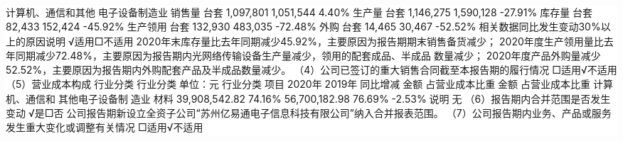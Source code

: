 计算机、通信和其他
电子设备制造业
销售量
台套
1,097,801
1,051,544
4.40%
生产量
台套
1,146,275
1,590,128
-27.91%
库存量
台套
82,433
152,424
-45.92%
生产领用
台套
132,930
483,035
-72.48%
外购
台套
14,465
30,467
-52.52%
相关数据同比发生变动30%以上的原因说明
√适用□不适用
2020年末库存量比去年同期减少45.92%，主要原因为报告期期末销售备货减少；
2020年度生产领用量比去年同期减少72.48%，主要原因为报告期内光网络传输设备生产量减少，领用的配套成品、半成品
数量减少；
2020年度产品外购量减少52.52%，主要原因为报告期内外购配套产品及半成品数量减少。
（4）公司已签订的重大销售合同截至本报告期的履行情况
□适用√不适用
（5）营业成本构成
行业分类
行业分类
单位：元
行业分类
项目
2020年
2019年
同比增减
金额
占营业成本比重
金额
占营业成本比重
计算机、通信和
其他电子设备制
造业
材料
39,908,542.82
74.16%
56,700,182.98
76.69%
-2.53%
说明
无
（6）报告期内合并范围是否发生变动
√是□否
公司报告期新设立全资子公司“苏州亿易通电子信息科技有限公司”纳入合并报表范围。
（7）公司报告期内业务、产品或服务发生重大变化或调整有关情况
□适用√不适用